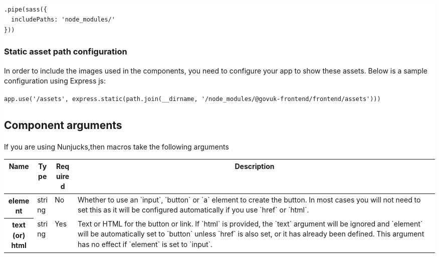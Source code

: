     .pipe(sass({
      includePaths: 'node_modules/'
    }))

### Static asset path configuration

In order to include the images used in the components, you need to configure your app to show these assets. Below is a sample configuration using Express js:

    app.use('/assets', express.static(path.join(__dirname, '/node_modules/@govuk-frontend/frontend/assets')))

## Component arguments

If you are using Nunjucks,then macros take the following arguments

<table class="govuk-table">

<thead class="govuk-table__head">

<tr class="govuk-table__row">

<th class="govuk-table__header" scope="col">Name</th>

<th class="govuk-table__header" scope="col">Type</th>

<th class="govuk-table__header" scope="col">Required</th>

<th class="govuk-table__header" scope="col">Description</th>

</tr>

</thead>

<tbody class="govuk-table__body">

<tr class="govuk-table__row">

<th class="govuk-table__header" scope="row">element</th>

<td class="govuk-table__cell ">string</td>

<td class="govuk-table__cell ">No</td>

<td class="govuk-table__cell ">Whether to use an `input`, `button` or `a` element to create the button. In most cases you will not need to set this as it will be configured automatically if you use `href` or `html`.</td>

</tr>

<tr class="govuk-table__row">

<th class="govuk-table__header" scope="row">text (or) html</th>

<td class="govuk-table__cell ">string</td>

<td class="govuk-table__cell ">Yes</td>

<td class="govuk-table__cell ">Text or HTML for the button or link. If `html` is provided, the `text` argument will be ignored and `element` will be automatically set to `button` unless `href` is also set, or it has already been defined. This argument has no effect if `element` is set to `input`.</td>
